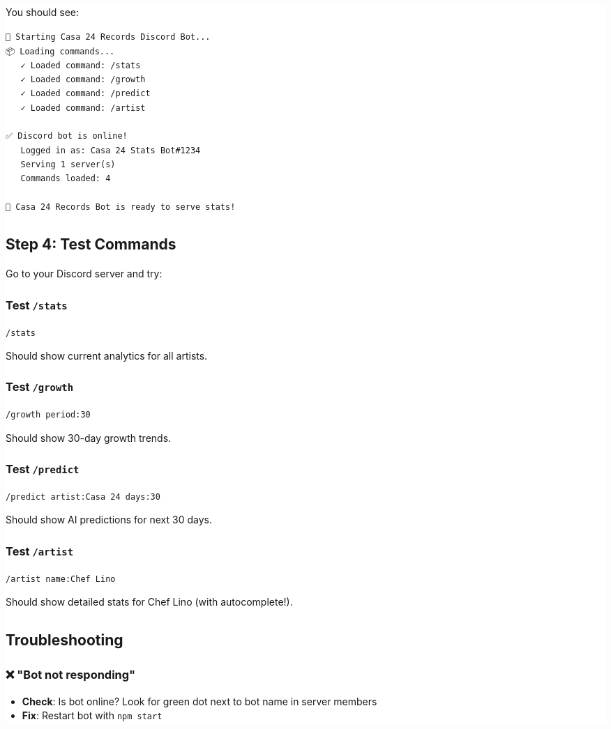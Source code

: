 You should see:
```
🚀 Starting Casa 24 Records Discord Bot...
📦 Loading commands...
   ✓ Loaded command: /stats
   ✓ Loaded command: /growth
   ✓ Loaded command: /predict
   ✓ Loaded command: /artist

✅ Discord bot is online!
   Logged in as: Casa 24 Stats Bot#1234
   Serving 1 server(s)
   Commands loaded: 4

🎵 Casa 24 Records Bot is ready to serve stats!
```

## Step 4: Test Commands

Go to your Discord server and try:

### Test `/stats`
```
/stats
```
Should show current analytics for all artists.

### Test `/growth`
```
/growth period:30
```
Should show 30-day growth trends.

### Test `/predict`
```
/predict artist:Casa 24 days:30
```
Should show AI predictions for next 30 days.

### Test `/artist`
```
/artist name:Chef Lino
```
Should show detailed stats for Chef Lino (with autocomplete!).

## Troubleshooting

### ❌ "Bot not responding"
- **Check**: Is bot online? Look for green dot next to bot name in server members
- **Fix**: Restart bot with `npm start`
